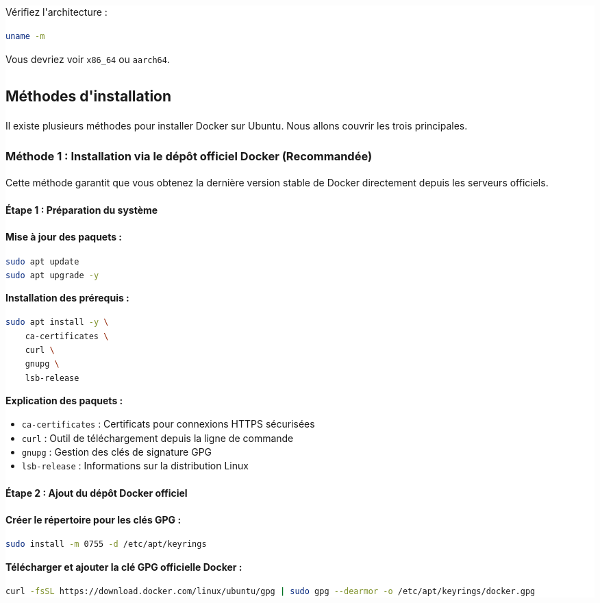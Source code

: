Vérifiez l'architecture :

```bash
uname -m
```

Vous devriez voir `x86_64` ou `aarch64`.

## Méthodes d'installation

Il existe plusieurs méthodes pour installer Docker sur Ubuntu. Nous allons couvrir les trois principales.

### Méthode 1 : Installation via le dépôt officiel Docker (Recommandée)

Cette méthode garantit que vous obtenez la dernière version stable de Docker directement depuis les serveurs officiels.

#### Étape 1 : Préparation du système

**Mise à jour des paquets :**

```bash
sudo apt update
sudo apt upgrade -y
```

**Installation des prérequis :**

```bash
sudo apt install -y \
    ca-certificates \
    curl \
    gnupg \
    lsb-release
```

**Explication des paquets :**
- `ca-certificates` : Certificats pour connexions HTTPS sécurisées
- `curl` : Outil de téléchargement depuis la ligne de commande
- `gnupg` : Gestion des clés de signature GPG
- `lsb-release` : Informations sur la distribution Linux

#### Étape 2 : Ajout du dépôt Docker officiel

**Créer le répertoire pour les clés GPG :**

```bash
sudo install -m 0755 -d /etc/apt/keyrings
```

**Télécharger et ajouter la clé GPG officielle Docker :**

```bash
curl -fsSL https://download.docker.com/linux/ubuntu/gpg | sudo gpg --dearmor -o /etc/apt/keyrings/docker.gpg
```
